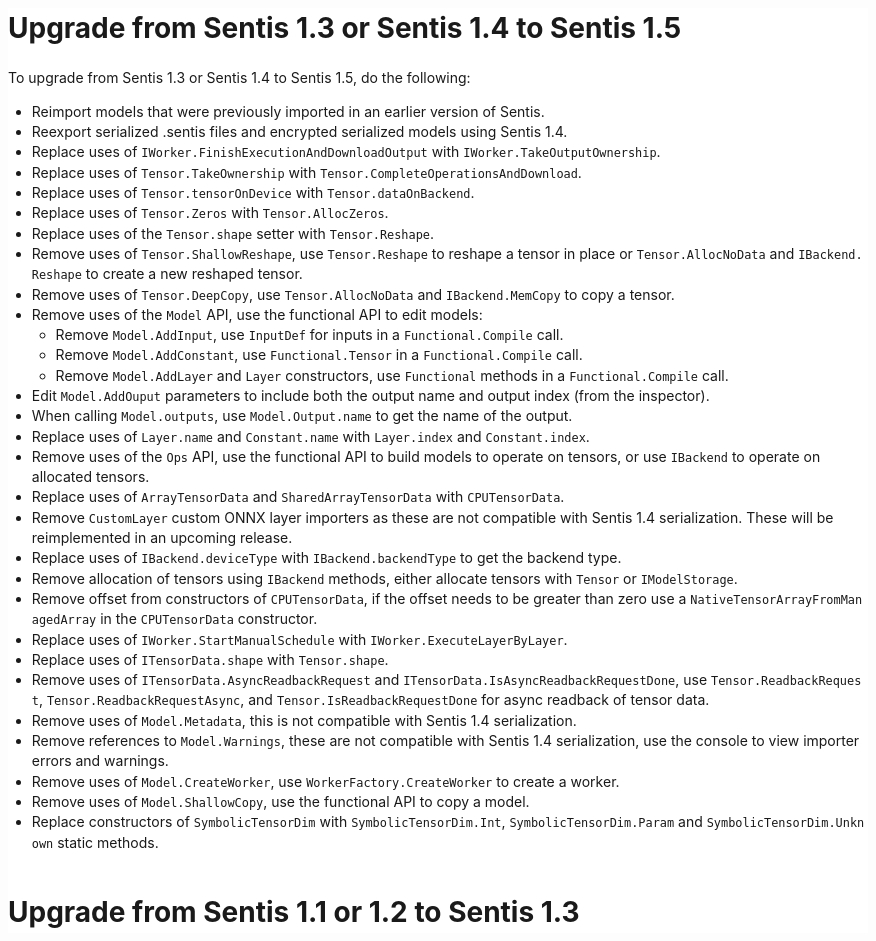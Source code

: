 # Upgrade from Sentis 1.3 or Sentis 1.4 to Sentis 1.5

To upgrade from Sentis 1.3 or Sentis 1.4 to Sentis 1.5, do the following:

- Reimport models that were previously imported in an earlier version of Sentis.
- Reexport serialized .sentis files and encrypted serialized models using Sentis 1.4.
- Replace uses of `IWorker.FinishExecutionAndDownloadOutput` with `IWorker.TakeOutputOwnership`.
- Replace uses of `Tensor.TakeOwnership` with `Tensor.CompleteOperationsAndDownload`.
- Replace uses of `Tensor.tensorOnDevice` with `Tensor.dataOnBackend`.
- Replace uses of `Tensor.Zeros` with `Tensor.AllocZeros`.
- Replace uses of the `Tensor.shape` setter with `Tensor.Reshape`.
- Remove uses of `Tensor.ShallowReshape`, use `Tensor.Reshape` to reshape a tensor in place or `Tensor.AllocNoData` and `IBackend.Reshape` to create a new reshaped tensor.
- Remove uses of `Tensor.DeepCopy`, use `Tensor.AllocNoData` and `IBackend.MemCopy` to copy a tensor.
- Remove uses of the `Model` API, use the functional API to edit models:
    - Remove `Model.AddInput`, use `InputDef` for inputs in a `Functional.Compile` call.
    - Remove `Model.AddConstant`, use `Functional.Tensor` in a `Functional.Compile` call.
    - Remove `Model.AddLayer` and `Layer` constructors, use `Functional` methods in a `Functional.Compile` call.
- Edit `Model.AddOuput` parameters to include both the output name and output index (from the inspector).
- When calling `Model.outputs`, use `Model.Output.name` to get the name of the output.
- Replace uses of `Layer.name` and `Constant.name` with `Layer.index` and `Constant.index`.
- Remove uses of the `Ops` API, use the functional API to build models to operate on tensors, or use `IBackend` to operate on allocated tensors.
- Replace uses of `ArrayTensorData` and `SharedArrayTensorData` with `CPUTensorData`.
- Remove `CustomLayer` custom ONNX layer importers as these are not compatible with Sentis 1.4 serialization. These will be reimplemented in an upcoming release.
- Replace uses of `IBackend.deviceType` with `IBackend.backendType` to get the backend type.
- Remove allocation of tensors using `IBackend` methods, either allocate tensors with `Tensor` or `IModelStorage`.
- Remove offset from constructors of `CPUTensorData`, if the offset needs to be greater than zero use a `NativeTensorArrayFromManagedArray` in the `CPUTensorData` constructor.
- Replace uses of `IWorker.StartManualSchedule` with `IWorker.ExecuteLayerByLayer`.
- Replace uses of `ITensorData.shape` with `Tensor.shape`.
- Remove uses of `ITensorData.AsyncReadbackRequest` and `ITensorData.IsAsyncReadbackRequestDone`, use `Tensor.ReadbackRequest`, `Tensor.ReadbackRequestAsync`, and `Tensor.IsReadbackRequestDone` for async readback of tensor data.
- Remove uses of `Model.Metadata`, this is not compatible with Sentis 1.4 serialization.
- Remove references to `Model.Warnings`, these are not compatible with Sentis 1.4 serialization, use the console to view importer errors and warnings.
- Remove uses of `Model.CreateWorker`, use `WorkerFactory.CreateWorker` to create a worker.
- Remove uses of `Model.ShallowCopy`, use the functional API to copy a model.
- Replace constructors of `SymbolicTensorDim` with `SymbolicTensorDim.Int`, `SymbolicTensorDim.Param` and `SymbolicTensorDim.Unknown` static methods.


# Upgrade from Sentis 1.1 or 1.2 to Sentis 1.3
